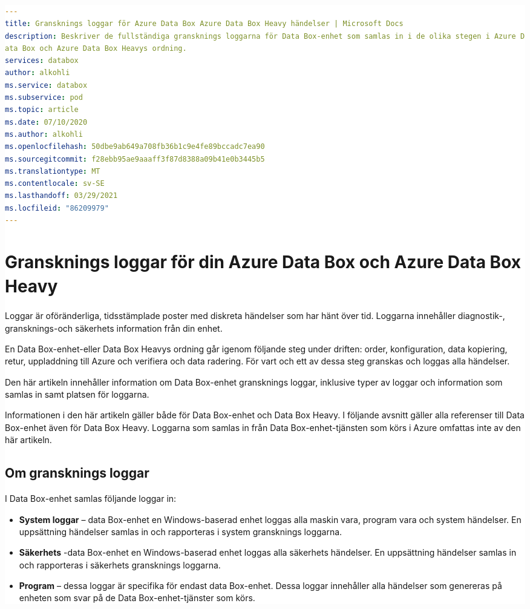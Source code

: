 ```yaml
---
title: Gransknings loggar för Azure Data Box Azure Data Box Heavy händelser | Microsoft Docs
description: Beskriver de fullständiga gransknings loggarna för Data Box-enhet som samlas in i de olika stegen i Azure Data Box och Azure Data Box Heavys ordning.
services: databox
author: alkohli
ms.service: databox
ms.subservice: pod
ms.topic: article
ms.date: 07/10/2020
ms.author: alkohli
ms.openlocfilehash: 50dbe9ab649a708fb36b1c9e4fe89bccadc7ea90
ms.sourcegitcommit: f28ebb95ae9aaaff3f87d8388a09b41e0b3445b5
ms.translationtype: MT
ms.contentlocale: sv-SE
ms.lasthandoff: 03/29/2021
ms.locfileid: "86209979"
---
```

# <a name="audit-logs-for-your-azure-data-box-and-azure-data-box-heavy"></a>Gransknings loggar för din Azure Data Box och Azure Data Box Heavy

Loggar är oföränderliga, tidsstämplade poster med diskreta händelser som har hänt över tid. Loggarna innehåller diagnostik-, gransknings-och säkerhets information från din enhet.  

En Data Box-enhet-eller Data Box Heavys ordning går igenom följande steg under driften: order, konfiguration, data kopiering, retur, uppladdning till Azure och verifiera och data radering. För vart och ett av dessa steg granskas och loggas alla händelser.

Den här artikeln innehåller information om Data Box-enhet gransknings loggar, inklusive typer av loggar och information som samlas in samt platsen för loggarna. 

Informationen i den här artikeln gäller både för Data Box-enhet och Data Box Heavy. I följande avsnitt gäller alla referenser till Data Box-enhet även för Data Box Heavy. Loggarna som samlas in från Data Box-enhet-tjänsten som körs i Azure omfattas inte av den här artikeln. 


## <a name="about-audit-logs"></a>Om gransknings loggar 

I Data Box-enhet samlas följande loggar in:

- **System loggar** – data Box-enhet en Windows-baserad enhet loggas alla maskin vara, program vara och system händelser. En uppsättning händelser samlas in och rapporteras i system gransknings loggarna. 

- **Säkerhets** -data Box-enhet en Windows-baserad enhet loggas alla säkerhets händelser. En uppsättning händelser samlas in och rapporteras i säkerhets gransknings loggarna. 

- **Program** – dessa loggar är specifika för endast data Box-enhet. Dessa loggar innehåller alla händelser som genereras på enheten som svar på de Data Box-enhet-tjänster som körs.
